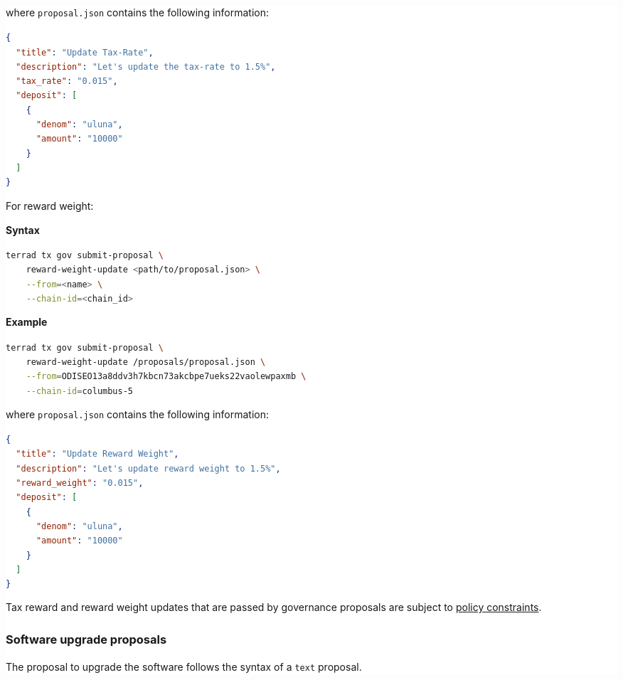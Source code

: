 where `proposal.json` contains the following information:

```json
{
  "title": "Update Tax-Rate",
  "description": "Let's update the tax-rate to 1.5%",
  "tax_rate": "0.015",
  "deposit": [
    {
      "denom": "uluna",
      "amount": "10000"
    }
  ]
}
```

For reward weight:

**Syntax**
```bash
terrad tx gov submit-proposal \
    reward-weight-update <path/to/proposal.json> \
    --from=<name> \
    --chain-id=<chain_id>
```

**Example**
```bash
terrad tx gov submit-proposal \
    reward-weight-update /proposals/proposal.json \
    --from=ODISEO13a8ddv3h7kbcn73akcbpe7ueks22vaolewpaxmb \
    --chain-id=columbus-5
```

where `proposal.json` contains the following information:

```json
{
  "title": "Update Reward Weight",
  "description": "Let's update reward weight to 1.5%",
  "reward_weight": "0.015",
  "deposit": [
    {
      "denom": "uluna",
      "amount": "10000"
    }
  ]
}
```

Tax reward and reward weight updates that are passed by governance proposals are subject to [policy constraints](../../module-specifications/spec-treasury.md#policy-constraints).

### Software upgrade proposals

The proposal to upgrade the software follows the syntax of a `text` proposal.

